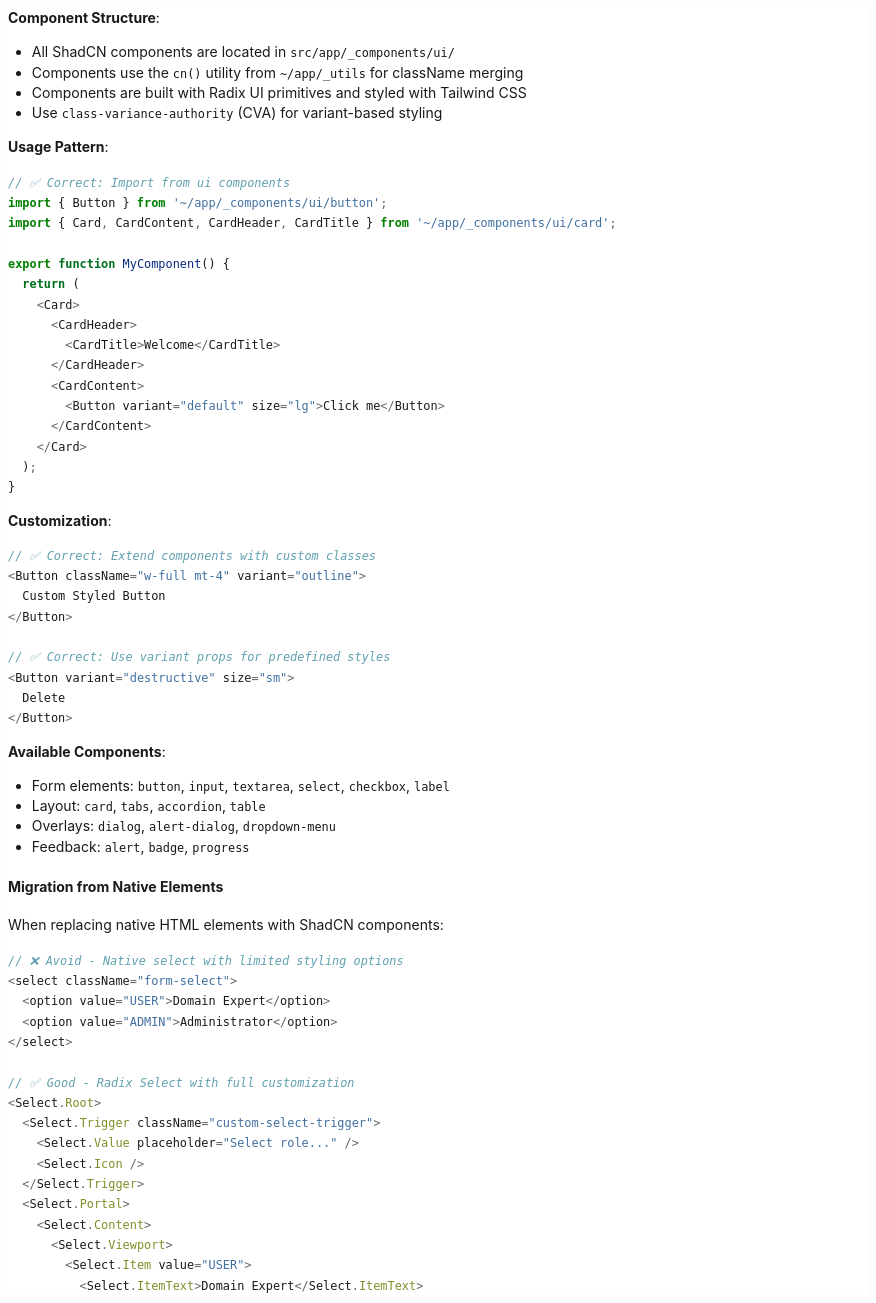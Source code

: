 **Component Structure**:
- All ShadCN components are located in `src/app/_components/ui/`
- Components use the `cn()` utility from `~/app/_utils` for className merging
- Components are built with Radix UI primitives and styled with Tailwind CSS
- Use `class-variance-authority` (CVA) for variant-based styling

**Usage Pattern**:
```typescript
// ✅ Correct: Import from ui components
import { Button } from '~/app/_components/ui/button';
import { Card, CardContent, CardHeader, CardTitle } from '~/app/_components/ui/card';

export function MyComponent() {
  return (
    <Card>
      <CardHeader>
        <CardTitle>Welcome</CardTitle>
      </CardHeader>
      <CardContent>
        <Button variant="default" size="lg">Click me</Button>
      </CardContent>
    </Card>
  );
}
```

**Customization**:
```typescript
// ✅ Correct: Extend components with custom classes
<Button className="w-full mt-4" variant="outline">
  Custom Styled Button
</Button>

// ✅ Correct: Use variant props for predefined styles
<Button variant="destructive" size="sm">
  Delete
</Button>
```

**Available Components**:
- Form elements: `button`, `input`, `textarea`, `select`, `checkbox`, `label`
- Layout: `card`, `tabs`, `accordion`, `table`
- Overlays: `dialog`, `alert-dialog`, `dropdown-menu`
- Feedback: `alert`, `badge`, `progress`

#### Migration from Native Elements

When replacing native HTML elements with ShadCN components:

```typescript
// ❌ Avoid - Native select with limited styling options
<select className="form-select">
  <option value="USER">Domain Expert</option>
  <option value="ADMIN">Administrator</option>
</select>

// ✅ Good - Radix Select with full customization
<Select.Root>
  <Select.Trigger className="custom-select-trigger">
    <Select.Value placeholder="Select role..." />
    <Select.Icon />
  </Select.Trigger>
  <Select.Portal>
    <Select.Content>
      <Select.Viewport>
        <Select.Item value="USER">
          <Select.ItemText>Domain Expert</Select.ItemText>
```
